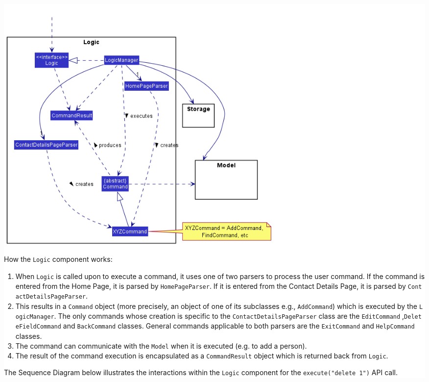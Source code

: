 <img src="images/LogicClassDiagram.png" width="550"/>

How the `Logic` component works:
1. When `Logic` is called upon to execute a command, it uses one of two parsers to process the user command. If the command is entered from the Home Page, it is parsed by `HomePageParser`. If it is entered from the Contact Details Page, it is parsed by `ContactDetailsPageParser`.
2. This results in a `Command` object (more precisely, an object of one of its subclasses e.g., `AddCommand`) which is executed by the `LogicManager`. The only commands whose creation is specific to the `ContactDetailsPageParser` class are the `EditCommand` ,`DeleteFieldCommand` and `BackCommand`  classes. General commands applicable to both parsers are the `ExitCommand` and `HelpCommand` classes. 
3. The command can communicate with the `Model` when it is executed (e.g. to add a person).
4. The result of the command execution is encapsulated as a `CommandResult` object which is returned back from `Logic`.

The Sequence Diagram below illustrates the interactions within the `Logic` component for the `execute("delete 1")` API call.
